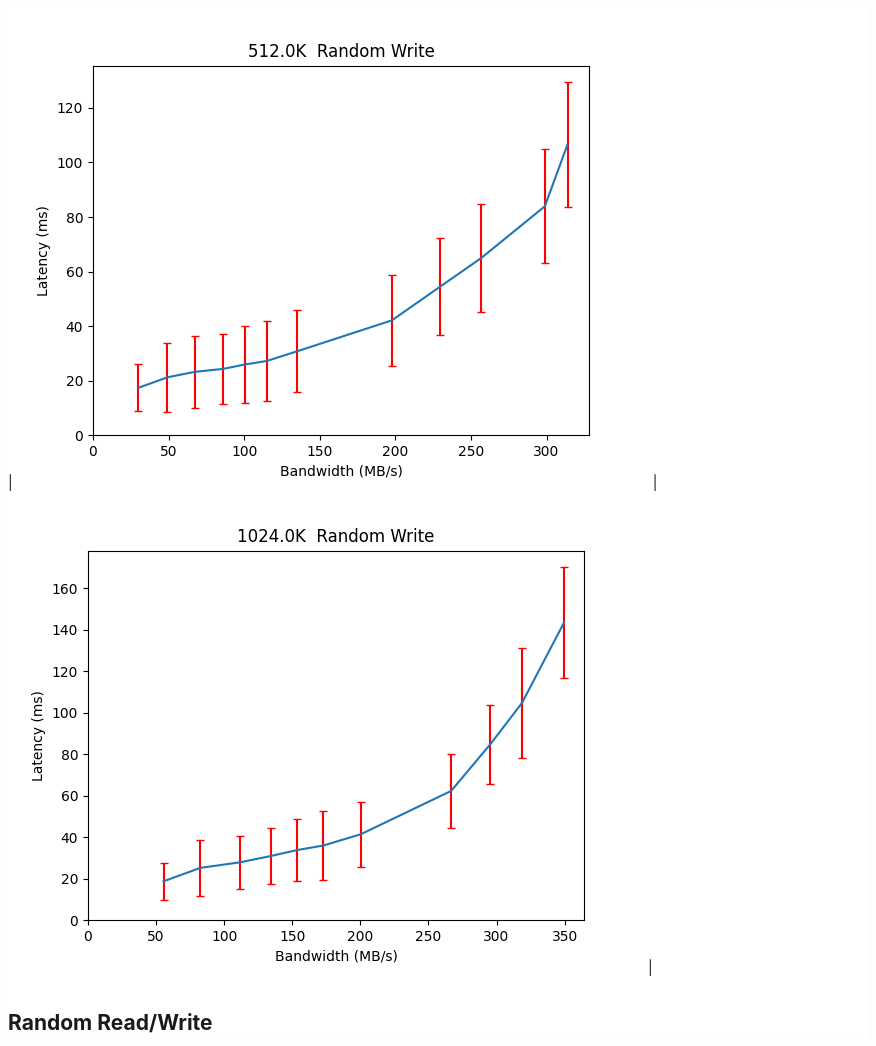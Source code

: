 |<a name="524288-randwrite"></a>![512.0KK  Random Write](plots.250909_094237/524288_randwrite.png)|<a name="1048576-randwrite"></a>![1024.0KK  Random Write](plots.250909_094237/1048576_randwrite.png)|

## Random Read/Write
